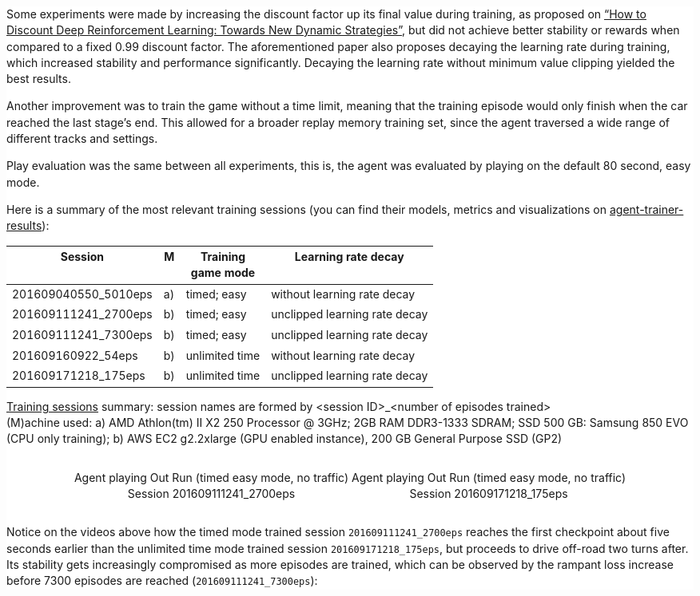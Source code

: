 Some experiments were made by increasing the discount factor up its final value during training, as proposed on [“How to Discount Deep Reinforcement Learning: Towards New Dynamic Strategies”](https://arxiv.org/abs/1512.02011), but did not achieve better stability or rewards when compared to a fixed 0.99 discount factor. The aforementioned paper also proposes decaying the learning rate during training, which increased stability and performance significantly. Decaying the learning rate without minimum value clipping yielded the best results.

Another improvement was to train the game without a time limit, meaning that the training episode would only finish when the car reached the last stage’s end. This allowed for a broader replay memory training set, since the agent traversed a wide range of different tracks and settings.

Play evaluation was the same between all experiments, this is, the agent was evaluated by playing on the default 80 second, easy mode.

Here is a summary of the most relevant training sessions (you can find their models, metrics and visualizations on [agent-trainer-results](https://github.com/lopespm/agent-trainer-results)):

| Session | M | Training<br/>game mode  |  Learning rate decay                                                           |
| -------------------- | --- | --- |---------------------------------------------------------------------- |
| 201609040550_5010eps | a) | timed; easy  | without learning rate decay          |
| 201609111241_2700eps | b) | timed; easy  |  unclipped learning rate decay   |
| 201609111241_7300eps | b) | timed; easy  |  unclipped learning rate decay   |
| 201609160922_54eps | b)   | unlimited time  | without learning rate decay        |
| 201609171218_175eps | b)  | unlimited time  | unclipped learning rate decay |

<p class="media-caption"><a href='https://github.com/lopespm/agent-trainer-results'>Training sessions</a> summary: session names are formed by &#60;session ID&#62;_&#60;number of episodes trained&#62;<br/>(M)achine used:  a) AMD Athlon(tm) II X2 250 Processor @ 3GHz; 2GB RAM DDR3-1333 SDRAM; SSD 500 GB: Samsung 850 EVO (CPU only training); b) AWS EC2 g2.2xlarge (GPU enabled instance), 200 GB General Purpose SSD (GP2)</p>

<p></p>

<center>
  <div style=" display: inline-block; ">
    <iframe width="350" height="197" src="https://www.youtube.com/embed/1Gpl9Xc-E8M" frameborder="0" allowfullscreen></iframe>
    <p class="media-caption">Agent playing Out Run (timed easy mode, no traffic)<br/>Session 201609111241_2700eps</p>
  </div>
    <div style=" display: inline-block;">
    <iframe width="350" height="197" src="https://www.youtube.com/embed/6F3eCoCw57E" frameborder="0" allowfullscreen></iframe>
    <p class="media-caption">Agent playing Out Run (timed easy mode, no traffic)<br/>Session 201609171218_175eps</p>
  </div>
</center>

Notice on the videos above how the timed mode trained session `201609111241_2700eps` reaches the first checkpoint about five seconds earlier than the unlimited time mode trained session `201609171218_175eps`, but proceeds to drive off-road two turns after. Its stability gets increasingly compromised as more episodes are trained, which can be observed by the rampant loss increase before 7300 episodes are reached (`201609111241_7300eps`):
